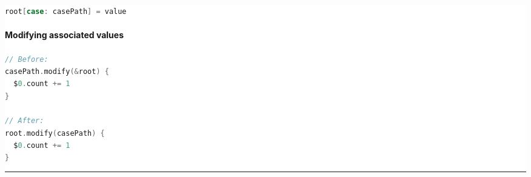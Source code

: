 ```swift
root[case: casePath] = value
```

#### Modifying associated values

```swift
// Before:
casePath.modify(&root) {
  $0.count += 1
}

// After:
root.modify(casePath) {
  $0.count += 1
}
```

---

